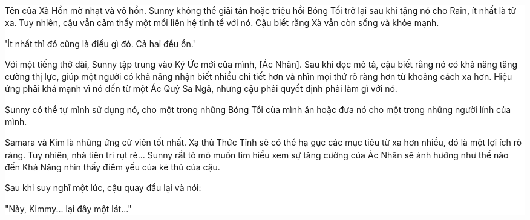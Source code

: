 Tên của Xà Hồn mờ nhạt và vô hồn. Sunny không thể giải tán hoặc triệu hồi Bóng Tối trở lại sau khi tặng nó cho Rain, ít nhất là từ xa. Tuy nhiên, cậu vẫn cảm thấy một mối liên hệ tinh tế với nó. Cậu biết rằng Xà vẫn còn sống và khỏe mạnh.

'Ít nhất thì đó cũng là điều gì đó. Cả hai đều ổn.'

Với một tiếng thở dài, Sunny tập trung vào Ký Ức mới của mình, [Ác Nhãn]. Sau khi đọc mô tả, cậu biết rằng nó có khả năng tăng cường thị lực, giúp một người có khả năng nhận biết nhiều chi tiết hơn và nhìn mọi thứ rõ ràng hơn từ khoảng cách xa hơn. Hiệu ứng phải khá mạnh vì nó đến từ một Ác Quỷ Sa Ngã, nhưng cậu phải quyết định phải làm gì với nó.

Sunny có thể tự mình sử dụng nó, cho một trong những Bóng Tối của mình ăn hoặc đưa nó cho một trong những người lính của mình.

Samara và Kim là những ứng cử viên tốt nhất. Xạ thủ Thức Tỉnh sẽ có thể hạ gục các mục tiêu từ xa hơn nhiều, đó là một lợi ích rõ ràng. Tuy nhiên, nhà tiên tri rụt rè... Sunny rất tò mò muốn tìm hiểu xem sự tăng cường của Ác Nhãn sẽ ảnh hưởng như thế nào đến Khả Năng nhìn thấy điểm yếu của kẻ thù của cậu.

Sau khi suy nghĩ một lúc, cậu quay đầu lại và nói:

"Này, Kimmy... lại đây một lát..."